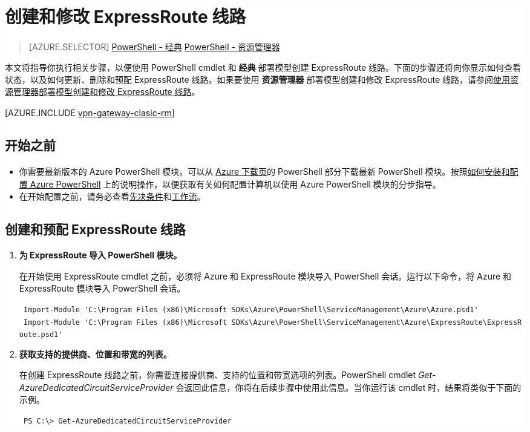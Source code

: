 <properties
   pageTitle="使用经典部署模型和 PowerShell 创建和修改 ExpressRoute 线路 | Azure"
   description="本文将指导你完成创建和预配 ExpressRoute 线路的步骤。本文还介绍了如何检查状态，以及如何更新、删除和预配线路。"
   documentationCenter="na"
   services="expressroute"
   authors="ganesr"
   manager="carmonm"
   editor=""
   tags="azure-service-management"/>
<tags
   ms.service="expressroute"
   ms.date="04/15/2016"
   wacn.date="06/06/2016"/>

# 创建和修改 ExpressRoute 线路

> [AZURE.SELECTOR]
[PowerShell - 经典](/documentation/articles/expressroute-howto-circuit-classic)
[PowerShell - 资源管理器](/documentation/articles/expressroute-howto-circuit-arm)

本文将指导你执行相关步骤，以便使用 PowerShell cmdlet 和 **经典** 部署模型创建 ExpressRoute 线路。下面的步骤还将向你显示如何查看状态，以及如何更新、删除和预配 ExpressRoute 线路。如果要使用 **资源管理器** 部署模型创建和修改 ExpressRoute 线路，请参阅[使用资源管理器部署模型创建和修改 ExpressRoute 线路](/documentation/articles/expressroute-howto-circuit-arm)。

[AZURE.INCLUDE [vpn-gateway-clasic-rm](../includes/vpn-gateway-classic-rm-include.md)]


## 开始之前

- 你需要最新版本的 Azure PowerShell 模块。可以从 [Azure 下载页](/downloads/)的 PowerShell 部分下载最新 PowerShell 模块。按照[如何安装和配置 Azure PowerShell](/documentation/articles/powershell-install-configure) 上的说明操作，以便获取有关如何配置计算机以使用 Azure PowerShell 模块的分步指导。 
- 在开始配置之前，请务必查看[先决条件](/documentation/articles/expressroute-prerequisites)和[工作流](/documentation/articles/expressroute-workflows)。

## 创建和预配 ExpressRoute 线路

1. **为 ExpressRoute 导入 PowerShell 模块。**

 	在开始使用 ExpressRoute cmdlet 之前，必须将 Azure 和 ExpressRoute 模块导入 PowerShell 会话。运行以下命令，将 Azure 和 ExpressRoute 模块导入 PowerShell 会话。

	    Import-Module 'C:\Program Files (x86)\Microsoft SDKs\Azure\PowerShell\ServiceManagement\Azure\Azure.psd1'
	    Import-Module 'C:\Program Files (x86)\Microsoft SDKs\Azure\PowerShell\ServiceManagement\Azure\ExpressRoute\ExpressRoute.psd1'

2. **获取支持的提供商、位置和带宽的列表。**

	在创建 ExpressRoute 线路之前，你需要连接提供商、支持的位置和带宽选项的列表。PowerShell cmdlet *Get-AzureDedicatedCircuitServiceProvider* 会返回此信息，你将在后续步骤中使用此信息。当你运行该 cmdlet 时，结果将类似于下面的示例。

		PS C:\> Get-AzureDedicatedCircuitServiceProvider
